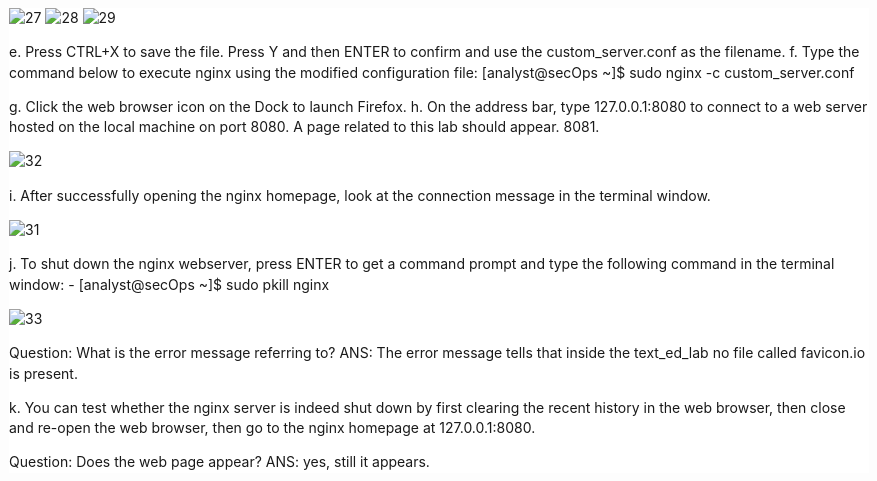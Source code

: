![27](https://github.com/rahulr98/CyberOps/assets/116432525/05fa86d8-7091-465c-9211-ed89a57ad29e)
![28](https://github.com/rahulr98/CyberOps/assets/116432525/39985a60-4eb3-4c3b-a5b9-3356d7573bf9)
![29](https://github.com/rahulr98/CyberOps/assets/116432525/5374b585-62f1-4399-ab19-f23fc49ff6e6)

  e. Press CTRL+X to save the file. Press Y and then ENTER to confirm and use the custom_server.conf as the filename. f. Type the command below to execute nginx using the modified configuration file: [analyst@secOps ~]$ sudo nginx -c custom_server.conf

  g. Click the web browser icon on the Dock to launch Firefox. h. On the address bar, type 127.0.0.1:8080 to connect to a web server hosted on the local machine on port 8080. A page related to this lab should appear. 8081.

![32](https://github.com/rahulr98/CyberOps/assets/116432525/4e4aa2bb-1a45-49a5-8a27-7fce0eb57e2c)

  i. After successfully opening the nginx homepage, look at the connection message in the terminal window.

![31](https://github.com/rahulr98/CyberOps/assets/116432525/b843cde4-cf4d-4eb4-87d7-cbf50ba41f16)
  
  j. To shut down the nginx webserver, press ENTER to get a command prompt and type the following command in the terminal window:
      - [analyst@secOps ~]$ sudo pkill nginx

![33](https://github.com/rahulr98/CyberOps/assets/116432525/ad59744b-bfca-43c1-b20b-49c27ee4d071)

Question: What is the error message referring to?
      ANS: The error message tells that inside the text_ed_lab no file called favicon.io is present. 
  
  k. You can test whether the nginx server is indeed shut down by first clearing the recent history in the web browser, then close and re-open the web browser, then go to the nginx homepage at 127.0.0.1:8080.
  
  Question: Does the web page appear?
       ANS:  yes, still it appears.
